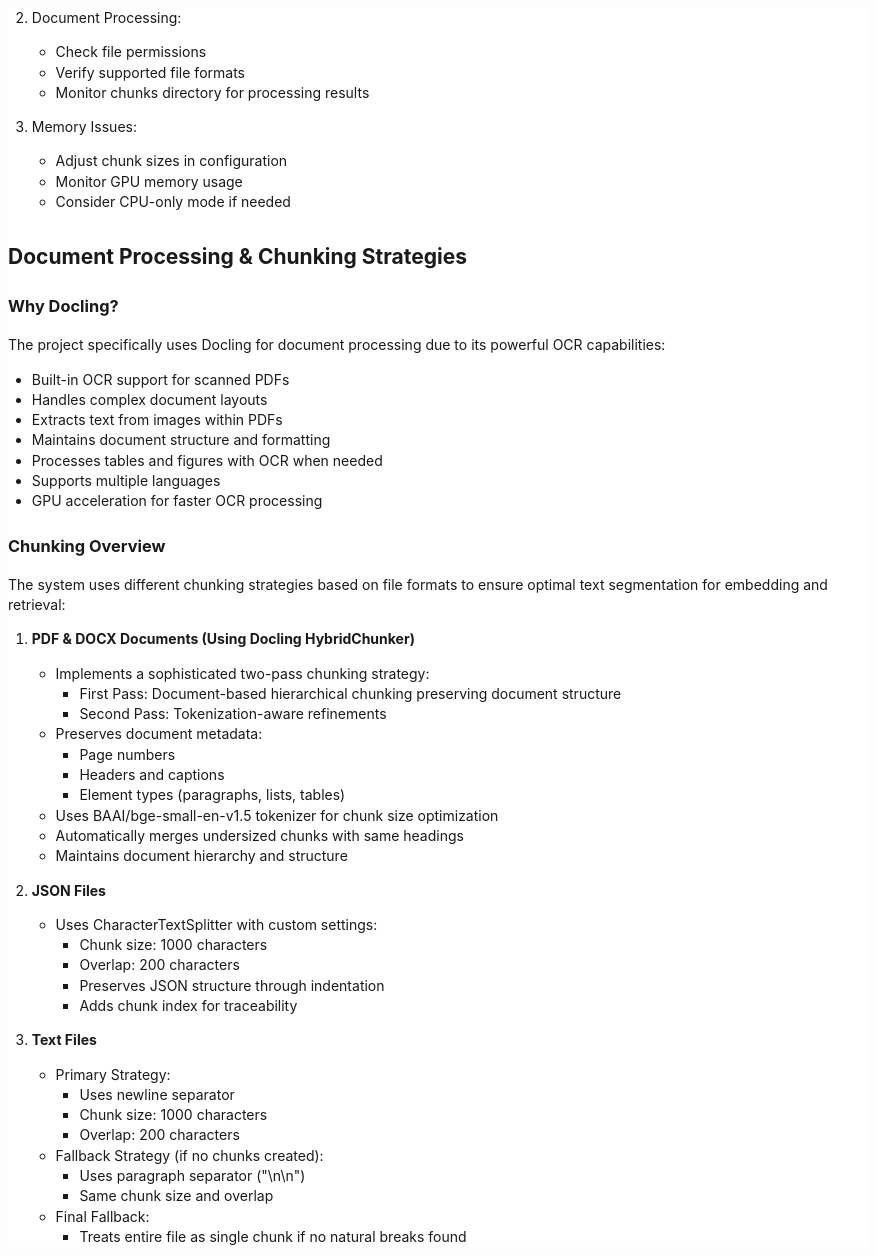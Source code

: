 2. Document Processing:
   - Check file permissions
   - Verify supported file formats
   - Monitor chunks directory for processing results

3. Memory Issues:
   - Adjust chunk sizes in configuration
   - Monitor GPU memory usage
   - Consider CPU-only mode if needed

## Document Processing & Chunking Strategies

### Why Docling?
The project specifically uses Docling for document processing due to its powerful OCR capabilities:
- Built-in OCR support for scanned PDFs
- Handles complex document layouts
- Extracts text from images within PDFs
- Maintains document structure and formatting
- Processes tables and figures with OCR when needed
- Supports multiple languages
- GPU acceleration for faster OCR processing


### Chunking Overview
The system uses different chunking strategies based on file formats to ensure optimal text segmentation for embedding and retrieval:

1. **PDF & DOCX Documents (Using Docling HybridChunker)**
   - Implements a sophisticated two-pass chunking strategy:
     - First Pass: Document-based hierarchical chunking preserving document structure
     - Second Pass: Tokenization-aware refinements
   - Preserves document metadata:
     - Page numbers
     - Headers and captions
     - Element types (paragraphs, lists, tables)
   - Uses BAAI/bge-small-en-v1.5 tokenizer for chunk size optimization
   - Automatically merges undersized chunks with same headings
   - Maintains document hierarchy and structure

2. **JSON Files**
   - Uses CharacterTextSplitter with custom settings:
     - Chunk size: 1000 characters
     - Overlap: 200 characters
     - Preserves JSON structure through indentation
     - Adds chunk index for traceability

3. **Text Files**
   - Primary Strategy:
     - Uses newline separator
     - Chunk size: 1000 characters
     - Overlap: 200 characters
   - Fallback Strategy (if no chunks created):
     - Uses paragraph separator ("\n\n")
     - Same chunk size and overlap
   - Final Fallback:
     - Treats entire file as single chunk if no natural breaks found
